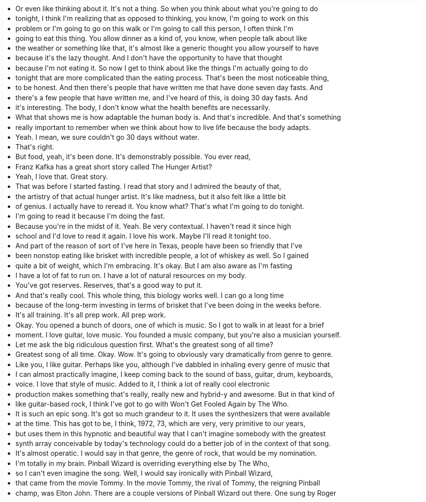 *  Or even like thinking about it. It's not a thing. So when you think about what you're going to do
*  tonight, I think I'm realizing that as opposed to thinking, you know, I'm going to work on this
*  problem or I'm going to go on this walk or I'm going to call this person, I often think I'm
*  going to eat this thing. You allow dinner as a kind of, you know, when people talk about like
*  the weather or something like that, it's almost like a generic thought you allow yourself to have
*  because it's the lazy thought. And I don't have the opportunity to have that thought
*  because I'm not eating it. So now I get to think about like the things I'm actually going to do
*  tonight that are more complicated than the eating process. That's been the most noticeable thing,
*  to be honest. And then there's people that have written me that have done seven day fasts. And
*  there's a few people that have written me, and I've heard of this, is doing 30 day fasts. And
*  it's interesting. The body, I don't know what the health benefits are necessarily.
*  What that shows me is how adaptable the human body is. And that's incredible. And that's something
*  really important to remember when we think about how to live life because the body adapts.
*  Yeah. I mean, we sure couldn't go 30 days without water.
*  That's right.
*  But food, yeah, it's been done. It's demonstrably possible. You ever read,
*  Franz Kafka has a great short story called The Hunger Artist?
*  Yeah, I love that. Great story.
*  That was before I started fasting. I read that story and I admired the beauty of that,
*  the artistry of that actual hunger artist. It's like madness, but it also felt like a little bit
*  of genius. I actually have to reread it. You know what? That's what I'm going to do tonight.
*  I'm going to read it because I'm doing the fast.
*  Because you're in the midst of it. Yeah. Be very contextual. I haven't read it since high
*  school and I'd love to read it again. I love his work. Maybe I'll read it tonight too.
*  And part of the reason of sort of I've here in Texas, people have been so friendly that I've
*  been nonstop eating like brisket with incredible people, a lot of whiskey as well. So I gained
*  quite a bit of weight, which I'm embracing. It's okay. But I am also aware as I'm fasting
*  I have a lot of fat to run on. I have a lot of natural resources on my body.
*  You've got reserves. Reserves, that's a good way to put it.
*  And that's really cool. This whole thing, this biology works well. I can go a long time
*  because of the long-term investing in terms of brisket that I've been doing in the weeks before.
*  It's all training. It's all prep work. All prep work.
*  Okay. You opened a bunch of doors, one of which is music. So I got to walk in at least for a brief
*  moment. I love guitar, love music. You founded a music company, but you're also a musician yourself.
*  Let me ask the big ridiculous question first. What's the greatest song of all time?
*  Greatest song of all time. Okay. Wow. It's going to obviously vary dramatically from genre to genre.
*  Like you, I like guitar. Perhaps like you, although I've dabbled in inhaling every genre of music that
*  I can almost practically imagine, I keep coming back to the sound of bass, guitar, drum, keyboards,
*  voice. I love that style of music. Added to it, I think a lot of really cool electronic
*  production makes something that's really, really new and hybrid-y and awesome. But in that kind of
*  like guitar-based rock, I think I've got to go with Won't Get Fooled Again by The Who.
*  It is such an epic song. It's got so much grandeur to it. It uses the synthesizers that were available
*  at the time. This has got to be, I think, 1972, 73, which are very, very primitive to our years,
*  but uses them in this hypnotic and beautiful way that I can't imagine somebody with the greatest
*  synth array conceivable by today's technology could do a better job of in the context of that song.
*  It's almost operatic. I would say in that genre, the genre of rock, that would be my nomination.
*  I'm totally in my brain. Pinball Wizard is overriding everything else by The Who,
*  so I can't even imagine the song. Well, I would say ironically with Pinball Wizard,
*  that came from the movie Tommy. In the movie Tommy, the rival of Tommy, the reigning Pinball
*  champ, was Elton John. There are a couple versions of Pinball Wizard out there. One sung by Roger